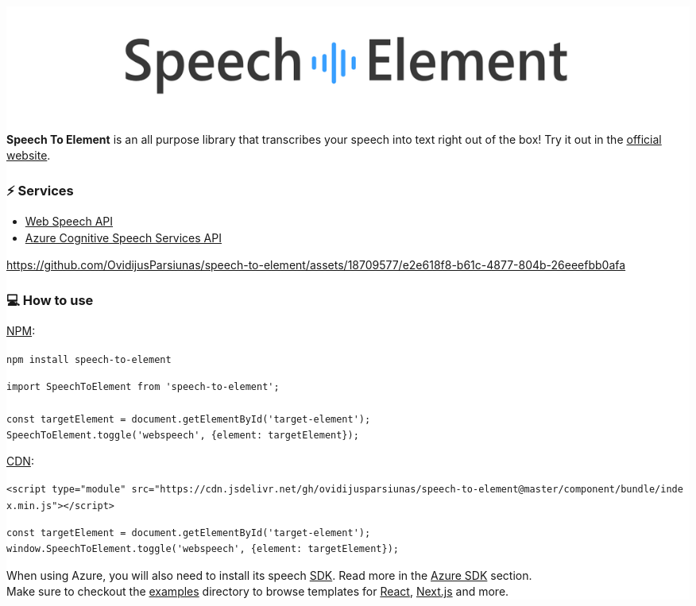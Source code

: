 <img src="./assets/banner-white.png" alt="Logo">

<b>Speech To Element</b> is an all purpose library that transcribes your speech into text right out of the box! Try it out in the [official website](https://speechtoelement.com).

### :zap: Services

- [Web Speech API](https://developer.mozilla.org/en-US/docs/Web/API/Web_Speech_API/Using_the_Web_Speech_API)
- [Azure Cognitive Speech Services API](https://learn.microsoft.com/en-us/azure/ai-services/speech-service/speech-to-text)

https://github.com/OvidijusParsiunas/speech-to-element/assets/18709577/e2e618f8-b61c-4877-804b-26eeefbb0afa

### :computer: How to use

[NPM](https://www.npmjs.com/package/speech-to-element):

```
npm install speech-to-element
```

```
import SpeechToElement from 'speech-to-element';

const targetElement = document.getElementById('target-element');
SpeechToElement.toggle('webspeech', {element: targetElement});
```

[CDN](https://cdn.jsdelivr.net/gh/ovidijusparsiunas/speech-to-element@master/component/bundle/index.min.js):

```
<script type="module" src="https://cdn.jsdelivr.net/gh/ovidijusparsiunas/speech-to-element@master/component/bundle/index.min.js"></script>
```

```
const targetElement = document.getElementById('target-element');
window.SpeechToElement.toggle('webspeech', {element: targetElement});
```

When using Azure, you will also need to install its speech [SDK](https://www.npmjs.com/package/microsoft-cognitiveservices-speech-sdk). Read more in the [Azure SDK](#floppy_disk-azure-sdk) section. <br />
Make sure to checkout the [examples](https://github.com/OvidijusParsiunas/speech-to-element/tree/main/examples) directory to browse templates for [React](https://github.com/OvidijusParsiunas/speech-to-element/tree/main/examples/ui), [Next.js](https://github.com/OvidijusParsiunas/speech-to-element/tree/main/examples/nextjs) and more.
